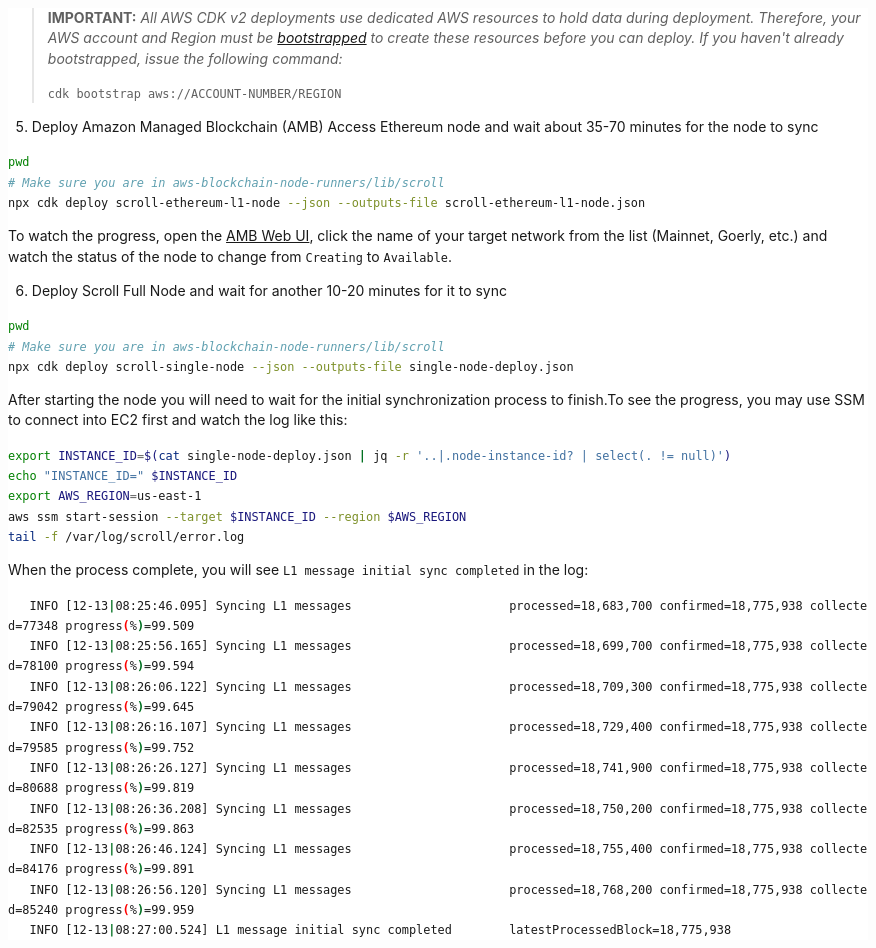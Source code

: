 > **IMPORTANT:** *All AWS CDK v2 deployments use dedicated AWS resources to hold data during deployment. Therefore, your AWS account and Region must be [bootstrapped](https://docs.aws.amazon.com/cdk/v2/guide/bootstrapping.html) to create these resources before you can deploy. If you haven't already bootstrapped, issue the following command:*
> ```bash
> cdk bootstrap aws://ACCOUNT-NUMBER/REGION
> ```

5. Deploy Amazon Managed Blockchain (AMB) Access Ethereum node and wait about 35-70 minutes for the node to sync

```bash
pwd
# Make sure you are in aws-blockchain-node-runners/lib/scroll
npx cdk deploy scroll-ethereum-l1-node --json --outputs-file scroll-ethereum-l1-node.json
```
   To watch the progress, open the [AMB Web UI](https://console.aws.amazon.com/managedblockchain/home), click the name of your target network from the list (Mainnet, Goerly, etc.) and watch the status of the node to change from `Creating` to `Available`.

6. Deploy Scroll Full Node and wait for another 10-20 minutes for it to sync

```bash
pwd
# Make sure you are in aws-blockchain-node-runners/lib/scroll
npx cdk deploy scroll-single-node --json --outputs-file single-node-deploy.json
```
   After starting the node you will need to wait for the initial synchronization process to finish.To see the progress, you may use SSM to connect into EC2 first and watch the log like this:

```bash
export INSTANCE_ID=$(cat single-node-deploy.json | jq -r '..|.node-instance-id? | select(. != null)')
echo "INSTANCE_ID=" $INSTANCE_ID
export AWS_REGION=us-east-1
aws ssm start-session --target $INSTANCE_ID --region $AWS_REGION
tail -f /var/log/scroll/error.log
```

   When the process complete, you will see `L1 message initial sync completed` in the log:
```bash
   INFO [12-13|08:25:46.095] Syncing L1 messages                      processed=18,683,700 confirmed=18,775,938 collected=77348 progress(%)=99.509
   INFO [12-13|08:25:56.165] Syncing L1 messages                      processed=18,699,700 confirmed=18,775,938 collected=78100 progress(%)=99.594
   INFO [12-13|08:26:06.122] Syncing L1 messages                      processed=18,709,300 confirmed=18,775,938 collected=79042 progress(%)=99.645
   INFO [12-13|08:26:16.107] Syncing L1 messages                      processed=18,729,400 confirmed=18,775,938 collected=79585 progress(%)=99.752
   INFO [12-13|08:26:26.127] Syncing L1 messages                      processed=18,741,900 confirmed=18,775,938 collected=80688 progress(%)=99.819
   INFO [12-13|08:26:36.208] Syncing L1 messages                      processed=18,750,200 confirmed=18,775,938 collected=82535 progress(%)=99.863
   INFO [12-13|08:26:46.124] Syncing L1 messages                      processed=18,755,400 confirmed=18,775,938 collected=84176 progress(%)=99.891
   INFO [12-13|08:26:56.120] Syncing L1 messages                      processed=18,768,200 confirmed=18,775,938 collected=85240 progress(%)=99.959
   INFO [12-13|08:27:00.524] L1 message initial sync completed        latestProcessedBlock=18,775,938
```
